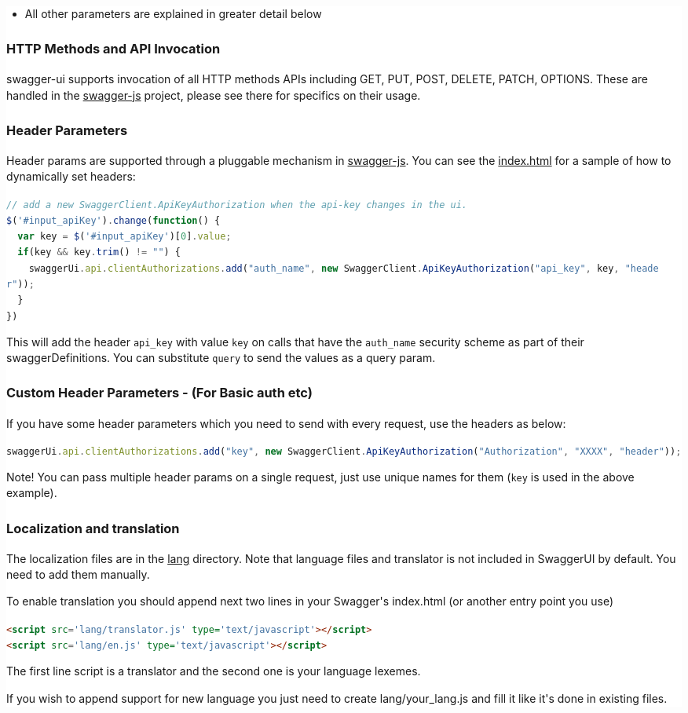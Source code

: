 * All other parameters are explained in greater detail below


### HTTP Methods and API Invocation
swagger-ui supports invocation of all HTTP methods APIs including GET, PUT, POST, DELETE, PATCH, OPTIONS.  These are handled in the [swagger-js](https://github.com/swagger-api/swagger-js) project, please see there for specifics on their usage.


### Header Parameters
Header params are supported through a pluggable mechanism in [swagger-js](https://github.com/swagger-api/swagger-js).  You can see the [index.html](https://github.com/swagger-api/swagger-ui/blob/master/dist/index.html) for a sample of how to dynamically set headers:

```js
// add a new SwaggerClient.ApiKeyAuthorization when the api-key changes in the ui.
$('#input_apiKey').change(function() {
  var key = $('#input_apiKey')[0].value;
  if(key && key.trim() != "") {
    swaggerUi.api.clientAuthorizations.add("auth_name", new SwaggerClient.ApiKeyAuthorization("api_key", key, "header"));
  }
})
```

This will add the header `api_key` with value `key` on calls that have the `auth_name` security scheme as part of their swaggerDefinitions.  You can substitute `query` to send the values as a query param.

### Custom Header Parameters - (For Basic auth etc)
If you have some header parameters which you need to send with every request, use the headers as below:

```js
swaggerUi.api.clientAuthorizations.add("key", new SwaggerClient.ApiKeyAuthorization("Authorization", "XXXX", "header"));
```

Note!  You can pass multiple header params on a single request, just use unique names for them (`key` is used in the above example).

### Localization and translation
The localization files are in the [lang](/lang) directory. Note that language files and translator is not included in SwaggerUI by default. You need to add them manually.

To enable translation you should append next two lines in your Swagger's index.html (or another entry point you use)
```html
<script src='lang/translator.js' type='text/javascript'></script>
<script src='lang/en.js' type='text/javascript'></script>
```
The first line script is a translator and the second one is your language lexemes.

If you wish to append support for new language you just need to create lang/your_lang.js and fill it like it's done in existing files.
